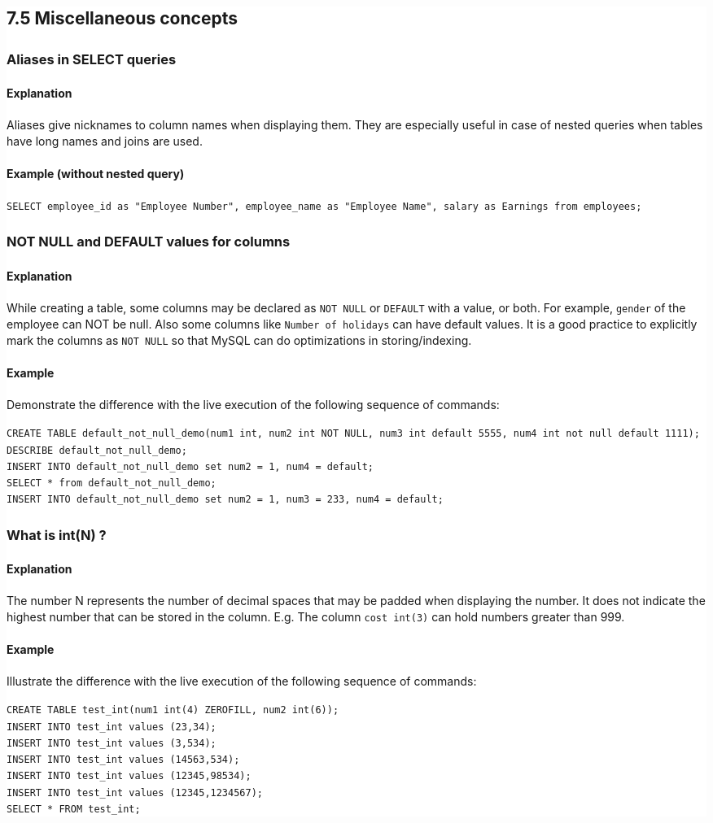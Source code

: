 ## 7.5 Miscellaneous concepts

### Aliases in SELECT queries

#### Explanation
Aliases give nicknames to column names when displaying them. They are especially useful in case of nested queries
when tables have long names and joins are used.

#### Example (without nested query)
`SELECT employee_id as "Employee Number", employee_name as "Employee Name", salary as Earnings from employees;`

### NOT NULL and DEFAULT values for columns

#### Explanation
While creating a table, some columns may be declared as `NOT NULL` or `DEFAULT` with a value,
or both. For example, `gender` of the employee can NOT be null. Also some columns like
`Number of holidays` can have default values. It is a good practice to explicitly mark
the columns as `NOT NULL` so that MySQL can do optimizations in storing/indexing.

#### Example

Demonstrate the difference with the live execution of the following sequence of commands:
```
CREATE TABLE default_not_null_demo(num1 int, num2 int NOT NULL, num3 int default 5555, num4 int not null default 1111);
DESCRIBE default_not_null_demo;
INSERT INTO default_not_null_demo set num2 = 1, num4 = default;
SELECT * from default_not_null_demo;
INSERT INTO default_not_null_demo set num2 = 1, num3 = 233, num4 = default;
```

### What is int(N) ?

#### Explanation
The number N represents the number of decimal spaces that may be padded when displaying the number.
It does not indicate the highest number that can be stored in the column. E.g. The column `cost int(3)`
can hold numbers greater than 999.
#### Example

Illustrate the difference with the live execution of the following sequence of commands:
```
CREATE TABLE test_int(num1 int(4) ZEROFILL, num2 int(6));
INSERT INTO test_int values (23,34);
INSERT INTO test_int values (3,534);
INSERT INTO test_int values (14563,534);
INSERT INTO test_int values (12345,98534);
INSERT INTO test_int values (12345,1234567);
SELECT * FROM test_int;
```
